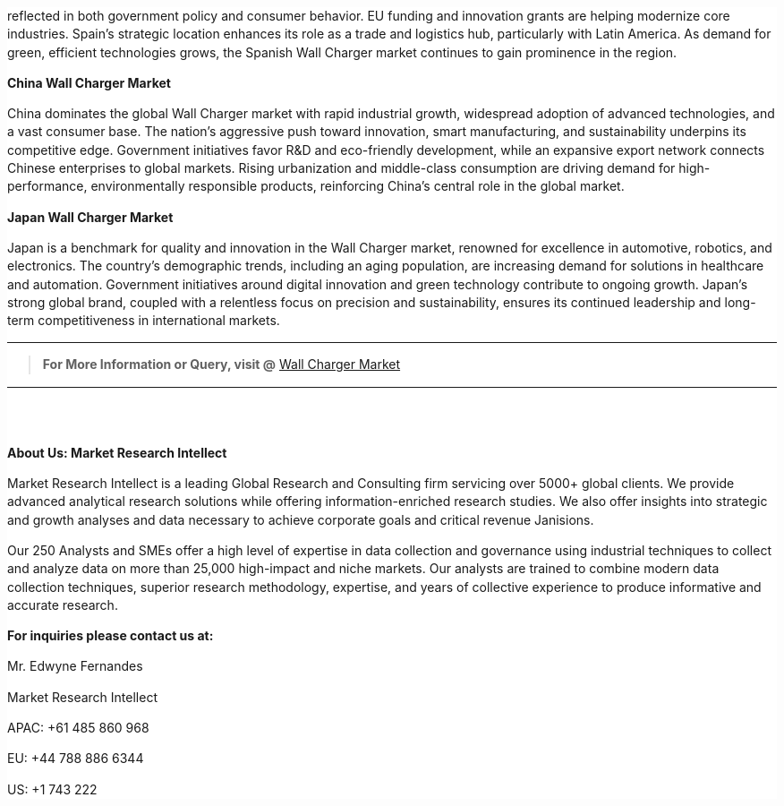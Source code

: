 reflected in both government policy and consumer behavior. EU funding and innovation grants are helping modernize core industries. Spain&rsquo;s strategic location enhances its role as a trade and logistics hub, particularly with Latin America. As demand for green, efficient technologies grows, the Spanish Wall Charger market continues to gain prominence in the region.</p><p class="" data-start="4977" data-end="5589"><strong data-start="4977" data-end="4998">China Wall Charger Market</strong></p><p class="" data-start="4977" data-end="5589">China dominates the global Wall Charger market with rapid industrial growth, widespread adoption of advanced technologies, and a vast consumer base. The nation&rsquo;s aggressive push toward innovation, smart manufacturing, and sustainability underpins its competitive edge. Government initiatives favor R&amp;D and eco-friendly development, while an expansive export network connects Chinese enterprises to global markets. Rising urbanization and middle-class consumption are driving demand for high-performance, environmentally responsible products, reinforcing China&rsquo;s central role in the global market.</p><p class="" data-start="5591" data-end="6162"><strong data-start="5591" data-end="5612">Japan Wall Charger Market</strong></p><p class="" data-start="5591" data-end="6162">Japan is a benchmark for quality and innovation in the Wall Charger market, renowned for excellence in automotive, robotics, and electronics. The country&rsquo;s demographic trends, including an aging population, are increasing demand for solutions in healthcare and automation. Government initiatives around digital innovation and green technology contribute to ongoing growth. Japan&rsquo;s strong global brand, coupled with a relentless focus on precision and sustainability, ensures its continued leadership and long-term competitiveness in international markets.</p><hr /><blockquote><p><span class="font-[700]"><strong>For More Information or Query, visit&nbsp;@</strong>&nbsp;</span><span class="font-[700]"><a href="https://www.marketresearchintellect.com/product/global-wall-charger-market-size-and-forecast/?utm_source=Linkedin&utm_medium=026" target="_blank" data-tracking-control-name="article-ssr-frontend-pulse_little-text-block" data-tracking-will-navigate="" data-test-link="">Wall Charger Market</a></span></p></blockquote><hr /><h3>&nbsp;</h3><p><strong><span class="font-[700]">About Us: Market Research Intellect</span></strong></p><p><span class="">Market Research Intellect is a leading Global Research and Consulting firm servicing over 5000+ global clients. We provide advanced analytical research solutions while offering information-enriched research studies.&nbsp;</span>We also offer insights into strategic and growth analyses and data necessary to achieve corporate goals and critical revenue Janisions.</p><p><span class="">Our 250 Analysts and SMEs offer a high level of expertise in data collection and governance using industrial techniques to collect and analyze data on more than 25,000 high-impact and niche markets. Our analysts are trained to combine modern data collection techniques, superior research methodology, expertise, and years of collective experience to produce informative and accurate research.</span></p><p><strong>For inquiries please contact us at:</strong></p><p>Mr. Edwyne Fernandes</p><p>Market Research Intellect</p><p>APAC: +61 485 860 968</p><p>EU: +44 788 886 6344</p><p>US: +1 743 222